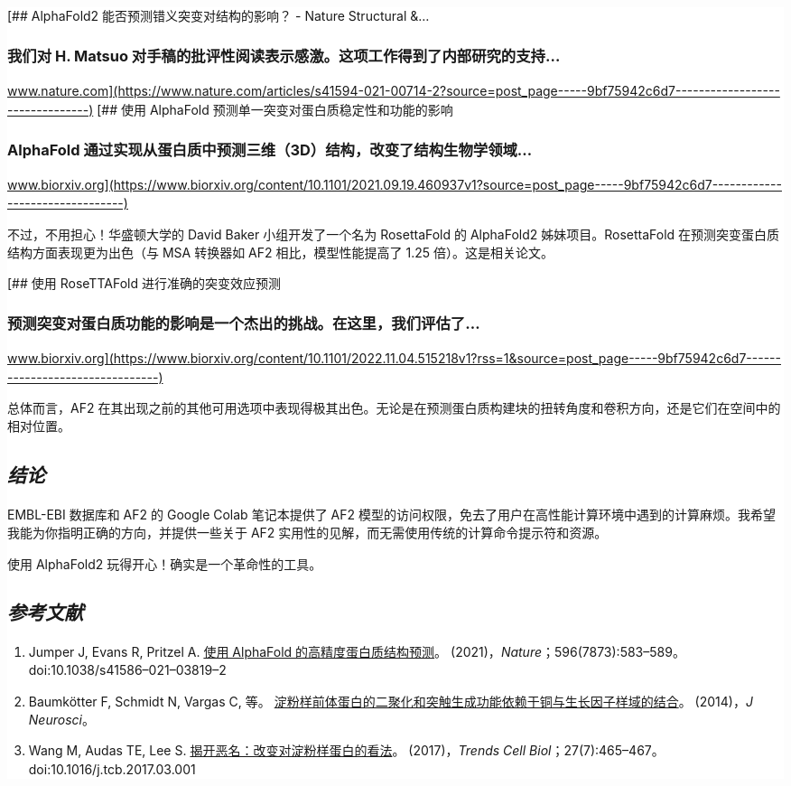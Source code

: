 [](https://www.nature.com/articles/s41594-021-00714-2?source=post_page-----9bf75942c6d7--------------------------------) [## AlphaFold2 能否预测错义突变对结构的影响？ - Nature Structural &…

### 我们对 H. Matsuo 对手稿的批评性阅读表示感激。这项工作得到了内部研究的支持…

www.nature.com](https://www.nature.com/articles/s41594-021-00714-2?source=post_page-----9bf75942c6d7--------------------------------) [](https://www.biorxiv.org/content/10.1101/2021.09.19.460937v1?source=post_page-----9bf75942c6d7--------------------------------) [## 使用 AlphaFold 预测单一突变对蛋白质稳定性和功能的影响

### AlphaFold 通过实现从蛋白质中预测三维（3D）结构，改变了结构生物学领域…

www.biorxiv.org](https://www.biorxiv.org/content/10.1101/2021.09.19.460937v1?source=post_page-----9bf75942c6d7--------------------------------)

不过，不用担心！华盛顿大学的 David Baker 小组开发了一个名为 RosettaFold 的 AlphaFold2 姊妹项目。RosettaFold 在预测突变蛋白质结构方面表现更为出色（与 MSA 转换器如 AF2 相比，模型性能提高了 1.25 倍）。这是相关论文。

[](https://www.biorxiv.org/content/10.1101/2022.11.04.515218v1?rss=1&source=post_page-----9bf75942c6d7--------------------------------) [## 使用 RoseTTAFold 进行准确的突变效应预测

### 预测突变对蛋白质功能的影响是一个杰出的挑战。在这里，我们评估了…

www.biorxiv.org](https://www.biorxiv.org/content/10.1101/2022.11.04.515218v1?rss=1&source=post_page-----9bf75942c6d7--------------------------------)

总体而言，AF2 在其出现之前的其他可用选项中表现得极其出色。无论是在预测蛋白质构建块的扭转角度和卷积方向，还是它们在空间中的相对位置。

## ***结论***

EMBL-EBI 数据库和 AF2 的 Google Colab 笔记本提供了 AF2 模型的访问权限，免去了用户在高性能计算环境中遇到的计算麻烦。我希望我能为你指明正确的方向，并提供一些关于 AF2 实用性的见解，而无需使用传统的计算命令提示符和资源。

使用 AlphaFold2 玩得开心！确实是一个革命性的工具。

## *参考文献*

1.  Jumper J, Evans R, Pritzel A. [使用 AlphaFold 的高精度蛋白质结构预测](https://www.nature.com/articles/s41586-021-03819-2#Sec3)。 (2021)，*Nature*；596(7873):583–589。 doi:10.1038/s41586–021–03819–2

1.  Baumkötter F, Schmidt N, Vargas C, 等。 [淀粉样前体蛋白的二聚化和突触生成功能依赖于铜与生长因子样域的结合](https://www.jneurosci.org/content/34/33/11159.short)。 (2014)，*J Neurosci*。

1.  Wang M, Audas TE, Lee S. [揭开恶名：改变对淀粉样蛋白的看法](https://www.sciencedirect.com/science/article/abs/pii/S0962892417300338)。 (2017)，*Trends Cell Biol*；27(7):465–467。 doi:10.1016/j.tcb.2017.03.001
